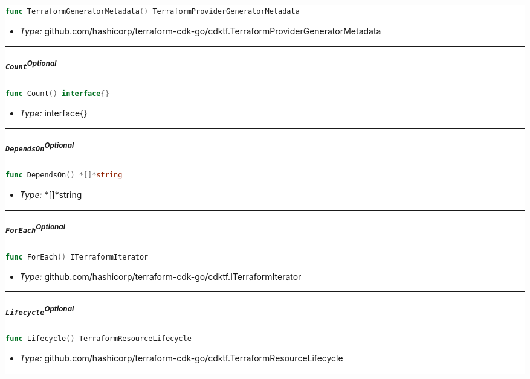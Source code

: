 ```go
func TerraformGeneratorMetadata() TerraformProviderGeneratorMetadata
```

- *Type:* github.com/hashicorp/terraform-cdk-go/cdktf.TerraformProviderGeneratorMetadata

---

##### `Count`<sup>Optional</sup> <a name="Count" id="rhizo-co-terraform-provider-oci.dataOciNetworkLoadBalancerNetworkLoadBalancers.DataOciNetworkLoadBalancerNetworkLoadBalancers.property.count"></a>

```go
func Count() interface{}
```

- *Type:* interface{}

---

##### `DependsOn`<sup>Optional</sup> <a name="DependsOn" id="rhizo-co-terraform-provider-oci.dataOciNetworkLoadBalancerNetworkLoadBalancers.DataOciNetworkLoadBalancerNetworkLoadBalancers.property.dependsOn"></a>

```go
func DependsOn() *[]*string
```

- *Type:* *[]*string

---

##### `ForEach`<sup>Optional</sup> <a name="ForEach" id="rhizo-co-terraform-provider-oci.dataOciNetworkLoadBalancerNetworkLoadBalancers.DataOciNetworkLoadBalancerNetworkLoadBalancers.property.forEach"></a>

```go
func ForEach() ITerraformIterator
```

- *Type:* github.com/hashicorp/terraform-cdk-go/cdktf.ITerraformIterator

---

##### `Lifecycle`<sup>Optional</sup> <a name="Lifecycle" id="rhizo-co-terraform-provider-oci.dataOciNetworkLoadBalancerNetworkLoadBalancers.DataOciNetworkLoadBalancerNetworkLoadBalancers.property.lifecycle"></a>

```go
func Lifecycle() TerraformResourceLifecycle
```

- *Type:* github.com/hashicorp/terraform-cdk-go/cdktf.TerraformResourceLifecycle

---
